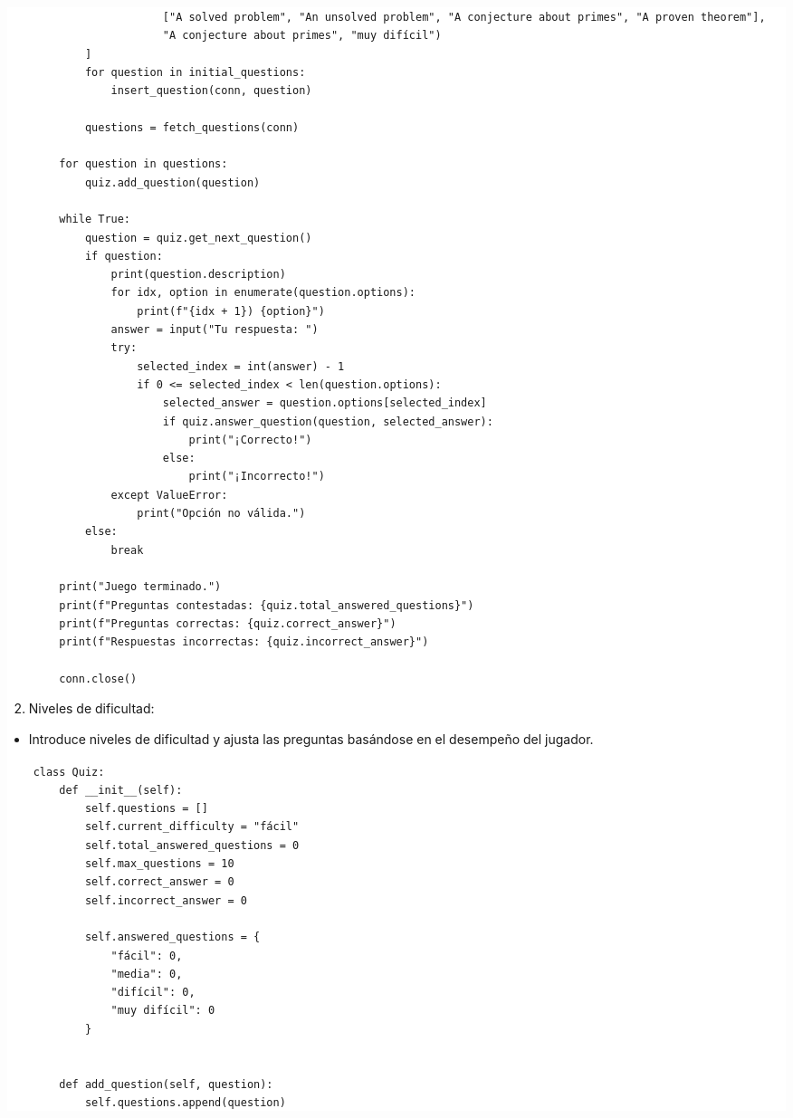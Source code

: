 ```shell
                        ["A solved problem", "An unsolved problem", "A conjecture about primes", "A proven theorem"], 
                        "A conjecture about primes", "muy difícil")
            ]
            for question in initial_questions:
                insert_question(conn, question)

            questions = fetch_questions(conn)

        for question in questions:
            quiz.add_question(question)

        while True:
            question = quiz.get_next_question()
            if question:
                print(question.description)
                for idx, option in enumerate(question.options):
                    print(f"{idx + 1}) {option}")
                answer = input("Tu respuesta: ")
                try:
                    selected_index = int(answer) - 1
                    if 0 <= selected_index < len(question.options):
                        selected_answer = question.options[selected_index]
                        if quiz.answer_question(question, selected_answer):
                            print("¡Correcto!")
                        else:
                            print("¡Incorrecto!")
                except ValueError:
                    print("Opción no válida.")
            else:
                break

        print("Juego terminado.")
        print(f"Preguntas contestadas: {quiz.total_answered_questions}")
        print(f"Preguntas correctas: {quiz.correct_answer}")
        print(f"Respuestas incorrectas: {quiz.incorrect_answer}")

        conn.close()
```

2. Niveles de dificultad:
*  Introduce niveles de dificultad y ajusta las preguntas basándose en el desempeño del jugador.

```shell
    class Quiz:
        def __init__(self):
            self.questions = []
            self.current_difficulty = "fácil"
            self.total_answered_questions = 0
            self.max_questions = 10
            self.correct_answer = 0
            self.incorrect_answer = 0
            
            self.answered_questions = {
                "fácil": 0,
                "media": 0,
                "difícil": 0,
                "muy difícil": 0
            }


        def add_question(self, question):
            self.questions.append(question)

```